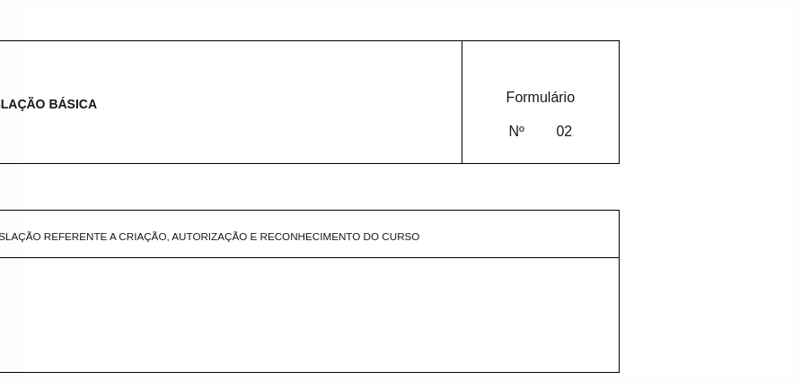   </td>
 </tr>
</table>

<p class=MsoNormal style='margin-left:72.0pt'><span style='font-size:12.0pt;
mso-bidi-font-size:10.0pt;font-family:Arial;mso-bidi-font-family:"Times New Roman"'><![if !supportEmptyParas]>&nbsp;<![endif]><o:p></o:p></span></p>

<table border=1 cellspacing=0 cellpadding=0 width=737 style='width:552.85pt;
 margin-left:-53.2pt;border-collapse:collapse;border:none;mso-border-alt:solid windowtext .5pt;
 mso-padding-alt:0cm 3.5pt 0cm 3.5pt'>
 <tr>
  <td width=567 valign=top style='width:15.0cm;border:solid windowtext .5pt;
  padding:0cm 3.5pt 0cm 3.5pt'>
  <h4><span style='font-family:Arial;mso-bidi-font-family:"Times New Roman"'><![if !supportEmptyParas]>&nbsp;<![endif]><o:p></o:p></span></h4>
  <h4><span style='font-family:Arial;mso-bidi-font-family:"Times New Roman"'>LEGISLAÇÃO
  BÁSICA<o:p></o:p></span></h4>
  <p class=MsoNormal align=center style='text-align:center'><![if !supportEmptyParas]>&nbsp;<![endif]><span
  style='font-size:12.0pt;mso-bidi-font-size:10.0pt;font-family:Arial;
  mso-bidi-font-family:"Times New Roman"'><o:p></o:p></span></p>
  </td>
  <td width=170 valign=top style='width:127.6pt;border:solid windowtext .5pt;
  border-left:none;mso-border-left-alt:solid windowtext .5pt;padding:0cm 3.5pt 0cm 3.5pt'>
  <p class=MsoNormal align=center style='text-align:center'><span
  style='font-size:12.0pt;mso-bidi-font-size:10.0pt;font-family:Arial;
  mso-bidi-font-family:"Times New Roman"'><![if !supportEmptyParas]>&nbsp;<![endif]><o:p></o:p></span></p>
  <p class=MsoNormal align=center style='text-align:center'><span
  style='font-size:12.0pt;mso-bidi-font-size:10.0pt;font-family:Arial;
  mso-bidi-font-family:"Times New Roman"'>Formulário<o:p></o:p></span></p>
  <p class=MsoNormal align=center style='text-align:center'><span
  style='font-size:12.0pt;mso-bidi-font-size:10.0pt;font-family:Arial;
  mso-bidi-font-family:"Times New Roman"'>Nº<span style='mso-tab-count:1'>        </span>02<o:p></o:p></span></p>
  </td>
 </tr>
</table>

<p class=MsoBodyText align=left style='text-align:left'><sub><span
style='font-family:Arial;mso-bidi-font-family:"Times New Roman"'><![if !supportEmptyParas]>&nbsp;<![endif]><o:p></o:p></span></sub></p>

<table border=1 cellspacing=0 cellpadding=0 width=737 style='width:552.85pt;
 margin-left:-53.2pt;border-collapse:collapse;border:none;mso-border-alt:solid windowtext .5pt;
 mso-padding-alt:0cm 3.5pt 0cm 3.5pt'>
 <tr>
  <td width=737 colspan=2 valign=top style='width:552.85pt;border:solid windowtext .5pt;
  padding:0cm 3.5pt 0cm 3.5pt'>
  <p class=MsoBodyText align=left style='text-align:left'><sub><span
  style='font-family:Arial'>1. LEGISLAÇÃO REFERENTE A CRIAÇÃO, AUTORIZAÇÃO E
  RECONHECIMENTO DO CURSO<o:p></o:p></span></sub></p>
  </td>
 </tr>
 <tr>
  <td width=737 colspan=2 valign=top style='width:552.85pt;border:solid windowtext .5pt;
  border-top:none;mso-border-top-alt:solid windowtext .5pt;padding:0cm 3.5pt 0cm 3.5pt'>
  <p class=MsoBodyText align=left style='text-align:left'><sub><span
  style='font-family:Arial'><![if !supportEmptyParas]>&nbsp;<![endif]><o:p></o:p></span></sub></p>
  <p class=MsoBodyText align=left style='text-align:left'><sub><span
  style='font-family:Arial'><![if !supportEmptyParas]>&nbsp;<![endif]><o:p></o:p></span></sub></p>
  <p class=MsoBodyText align=left style='text-align:left'><sub><span
  style='font-family:Arial'><![if !supportEmptyParas]>&nbsp;<![endif]><o:p></o:p></span></sub></p>
  <p class=MsoBodyText align=left style='text-align:left'><sub><span